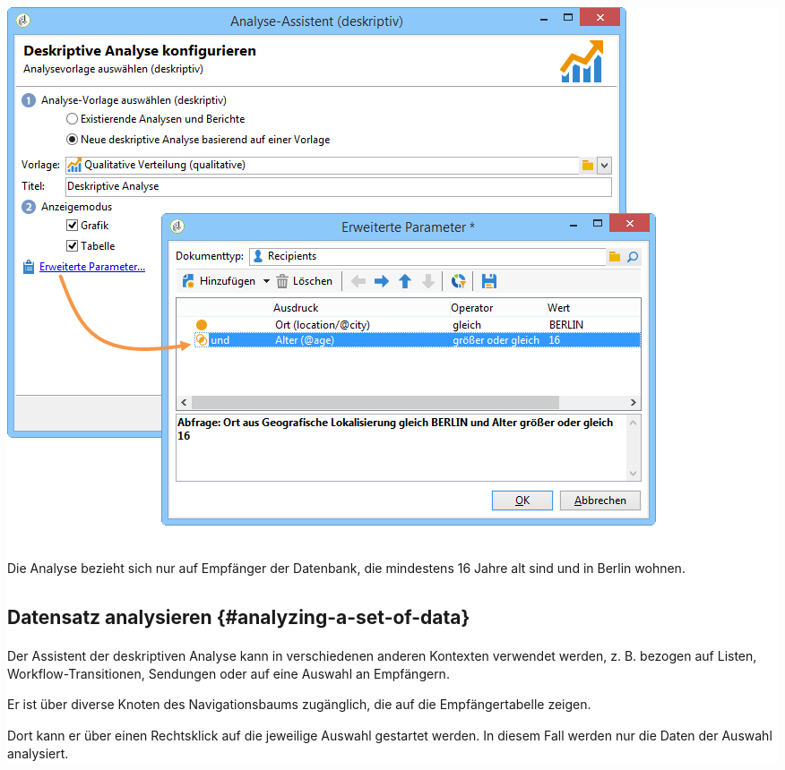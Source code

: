 ![](assets/reporting_descriptive_wz_filter.png)

Die Analyse bezieht sich nur auf Empfänger der Datenbank, die mindestens 16 Jahre alt sind und in Berlin wohnen.

## Datensatz analysieren {#analyzing-a-set-of-data}

Der Assistent der deskriptiven Analyse kann in verschiedenen anderen Kontexten verwendet werden, z. B. bezogen auf Listen, Workflow-Transitionen, Sendungen oder auf eine Auswahl an Empfängern.

Er ist über diverse Knoten des Navigationsbaums zugänglich, die auf die Empfängertabelle zeigen.

Dort kann er über einen Rechtsklick auf die jeweilige Auswahl gestartet werden. In diesem Fall werden nur die Daten der Auswahl analysiert.
